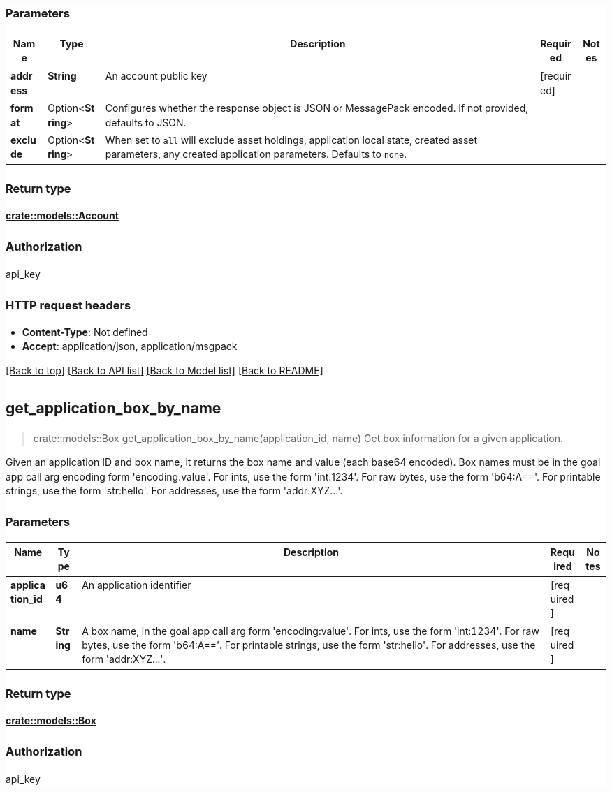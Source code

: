 ### Parameters

Name | Type | Description  | Required | Notes
------------- | ------------- | ------------- | ------------- | -------------
**address** | **String** | An account public key | [required] |
**format** | Option<**String**> | Configures whether the response object is JSON or MessagePack encoded. If not provided, defaults to JSON. |  |
**exclude** | Option<**String**> | When set to `all` will exclude asset holdings, application local state, created asset parameters, any created application parameters. Defaults to `none`. |  |

### Return type

[**crate::models::Account**](Account.md)

### Authorization

[api_key](../README.md#api_key)

### HTTP request headers

- **Content-Type**: Not defined
- **Accept**: application/json, application/msgpack

[[Back to top]](#) [[Back to API list]](../README.md#documentation-for-api-endpoints) [[Back to Model list]](../README.md#documentation-for-models) [[Back to README]](../README.md)

## get_application_box_by_name

> crate::models::Box get_application_box_by_name(application_id, name)
Get box information for a given application.

Given an application ID and box name, it returns the box name and value (each base64 encoded). Box names must be in the goal app call arg encoding form 'encoding:value'. For ints, use the form 'int:1234'. For raw bytes, use the form 'b64:A=='. For printable strings, use the form 'str:hello'. For addresses, use the form 'addr:XYZ...'.

### Parameters

Name | Type | Description  | Required | Notes
------------- | ------------- | ------------- | ------------- | -------------
**application_id** | **u64** | An application identifier | [required] |
**name** | **String** | A box name, in the goal app call arg form 'encoding:value'. For ints, use the form 'int:1234'. For raw bytes, use the form 'b64:A=='. For printable strings, use the form 'str:hello'. For addresses, use the form 'addr:XYZ...'. | [required] |

### Return type

[**crate::models::Box**](Box.md)

### Authorization

[api_key](../README.md#api_key)
